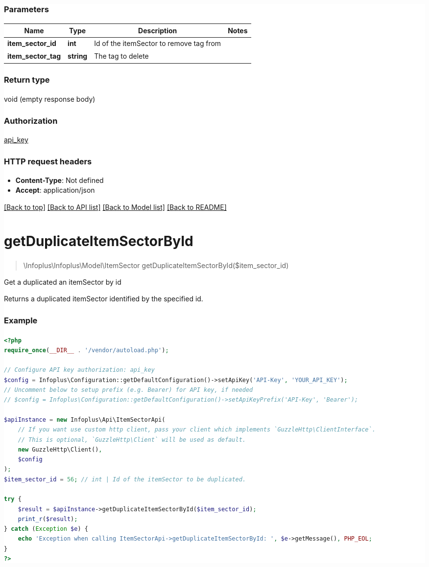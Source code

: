 ### Parameters

Name | Type | Description  | Notes
------------- | ------------- | ------------- | -------------
 **item_sector_id** | **int**| Id of the itemSector to remove tag from |
 **item_sector_tag** | **string**| The tag to delete |

### Return type

void (empty response body)

### Authorization

[api_key](../../README.md#api_key)

### HTTP request headers

 - **Content-Type**: Not defined
 - **Accept**: application/json

[[Back to top]](#) [[Back to API list]](../../README.md#documentation-for-api-endpoints) [[Back to Model list]](../../README.md#documentation-for-models) [[Back to README]](../../README.md)

# **getDuplicateItemSectorById**
> \Infoplus\Infoplus\Model\ItemSector getDuplicateItemSectorById($item_sector_id)

Get a duplicated an itemSector by id

Returns a duplicated itemSector identified by the specified id.

### Example
```php
<?php
require_once(__DIR__ . '/vendor/autoload.php');

// Configure API key authorization: api_key
$config = Infoplus\Configuration::getDefaultConfiguration()->setApiKey('API-Key', 'YOUR_API_KEY');
// Uncomment below to setup prefix (e.g. Bearer) for API key, if needed
// $config = Infoplus\Configuration::getDefaultConfiguration()->setApiKeyPrefix('API-Key', 'Bearer');

$apiInstance = new Infoplus\Api\ItemSectorApi(
    // If you want use custom http client, pass your client which implements `GuzzleHttp\ClientInterface`.
    // This is optional, `GuzzleHttp\Client` will be used as default.
    new GuzzleHttp\Client(),
    $config
);
$item_sector_id = 56; // int | Id of the itemSector to be duplicated.

try {
    $result = $apiInstance->getDuplicateItemSectorById($item_sector_id);
    print_r($result);
} catch (Exception $e) {
    echo 'Exception when calling ItemSectorApi->getDuplicateItemSectorById: ', $e->getMessage(), PHP_EOL;
}
?>
```
